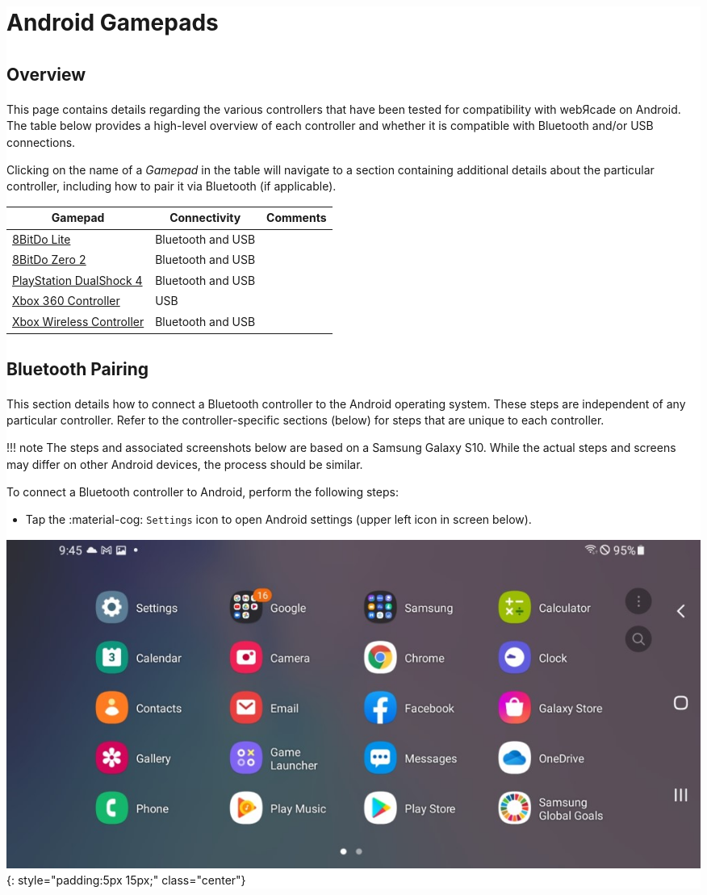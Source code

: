 # Android Gamepads

## Overview

This page contains details regarding the various controllers that have been tested for compatibility with webЯcade on Android. The table below provides a high-level overview of each controller and whether it is compatible with Bluetooth and/or USB connections.

Clicking on the name of a *Gamepad* in the table will navigate to a section containing additional details about the particular controller, including how to pair it via Bluetooth (if applicable).

| __Gamepad__ | __Connectivity__ | Comments |
| --- | --- | --- |
| [8BitDo Lite](#8bitdo-lite) | Bluetooth and USB | |
| [8BitDo Zero 2](#8bitdo-zero-2) | Bluetooth and USB |  |
| [PlayStation DualShock 4](#playstation-dualshock-4) | Bluetooth and USB  | |
| [Xbox 360 Controller](#xbox-360-controller) | USB | |
| [Xbox Wireless Controller](#xbox-wireless-controller) | Bluetooth and USB  |  |

## Bluetooth Pairing
 
This section details how to connect a Bluetooth controller to the Android operating system. These steps are independent of any particular controller. Refer to the controller-specific sections (below) for steps that are unique to each controller. 

!!! note
    The steps and associated screenshots below are based on a Samsung Galaxy S10. While the actual steps
    and screens may differ on other Android devices, the process should be similar.

To connect a Bluetooth controller to Android, perform the following steps:

* Tap the :material-cog: `Settings` icon to open Android settings (upper left icon in screen below).

![](../../assets/images/platforms/android/settings.jpg){: style="padding:5px 15px;" class="center"}
